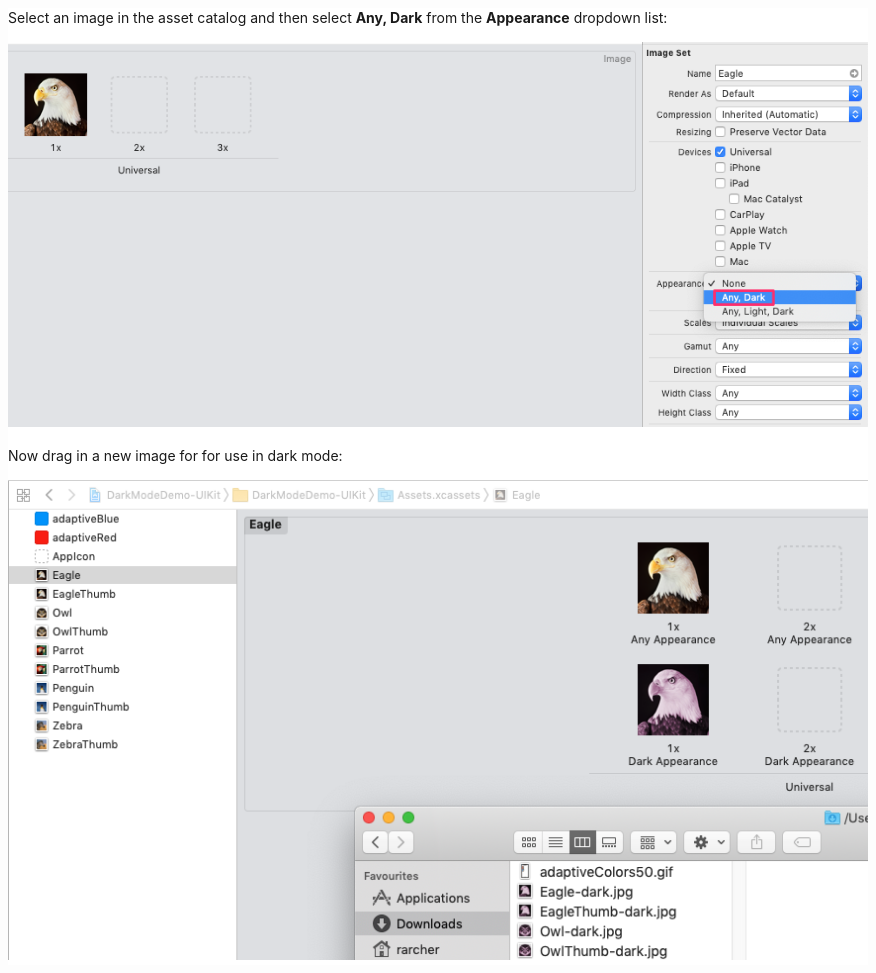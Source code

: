 Select an image in the asset catalog and then select **Any, Dark** from the **Appearance** dropdown list:

![](./docs/assets/image08.jpg)

Now drag in a new image for for use in dark mode:

![](./docs/assets/image09.jpg)
